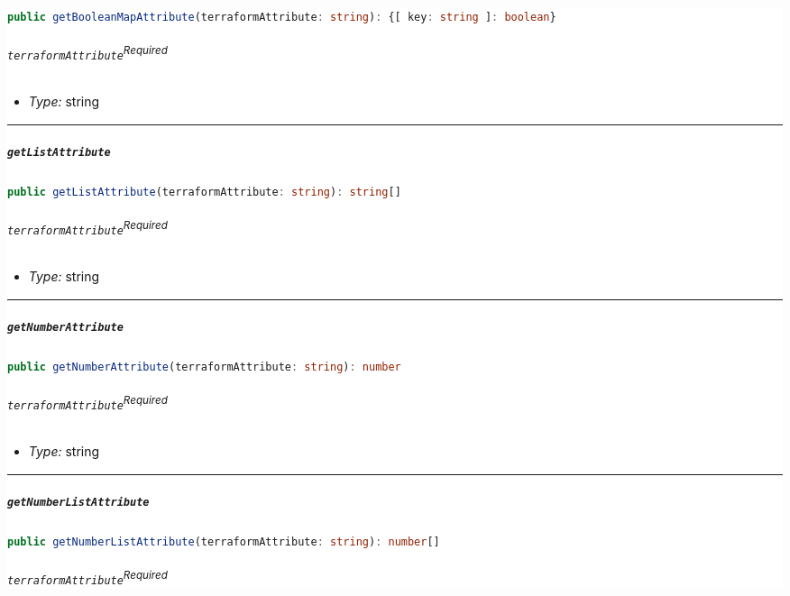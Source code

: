 ```typescript
public getBooleanMapAttribute(terraformAttribute: string): {[ key: string ]: boolean}
```

###### `terraformAttribute`<sup>Required</sup> <a name="terraformAttribute" id="@cdktf/provider-azurerm.dataAzurermExpressRouteCircuit.DataAzurermExpressRouteCircuit.getBooleanMapAttribute.parameter.terraformAttribute"></a>

- *Type:* string

---

##### `getListAttribute` <a name="getListAttribute" id="@cdktf/provider-azurerm.dataAzurermExpressRouteCircuit.DataAzurermExpressRouteCircuit.getListAttribute"></a>

```typescript
public getListAttribute(terraformAttribute: string): string[]
```

###### `terraformAttribute`<sup>Required</sup> <a name="terraformAttribute" id="@cdktf/provider-azurerm.dataAzurermExpressRouteCircuit.DataAzurermExpressRouteCircuit.getListAttribute.parameter.terraformAttribute"></a>

- *Type:* string

---

##### `getNumberAttribute` <a name="getNumberAttribute" id="@cdktf/provider-azurerm.dataAzurermExpressRouteCircuit.DataAzurermExpressRouteCircuit.getNumberAttribute"></a>

```typescript
public getNumberAttribute(terraformAttribute: string): number
```

###### `terraformAttribute`<sup>Required</sup> <a name="terraformAttribute" id="@cdktf/provider-azurerm.dataAzurermExpressRouteCircuit.DataAzurermExpressRouteCircuit.getNumberAttribute.parameter.terraformAttribute"></a>

- *Type:* string

---

##### `getNumberListAttribute` <a name="getNumberListAttribute" id="@cdktf/provider-azurerm.dataAzurermExpressRouteCircuit.DataAzurermExpressRouteCircuit.getNumberListAttribute"></a>

```typescript
public getNumberListAttribute(terraformAttribute: string): number[]
```

###### `terraformAttribute`<sup>Required</sup> <a name="terraformAttribute" id="@cdktf/provider-azurerm.dataAzurermExpressRouteCircuit.DataAzurermExpressRouteCircuit.getNumberListAttribute.parameter.terraformAttribute"></a>
